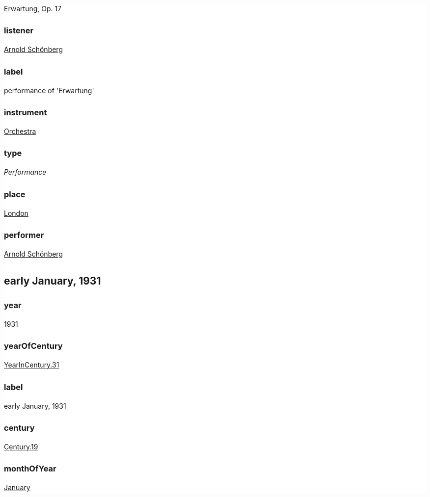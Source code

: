 [Erwartung, Op. 17](#Erwartung-Op.-17)

### listener


[Arnold Schönberg](#Arnold-Schönberg)

### label


performance of 'Erwartung'

### instrument


[Orchestra](#Orchestra)

### type


*Performance*

### place


[London](#London)

### performer


[Arnold Schönberg](#Arnold-Schönberg)

## early January, 1931

### year


1931

### yearOfCentury


[YearInCentury.31](#YearInCentury.31)

### label


early January, 1931

### century


[Century.19](#Century.19)

### monthOfYear


[January](#January)
